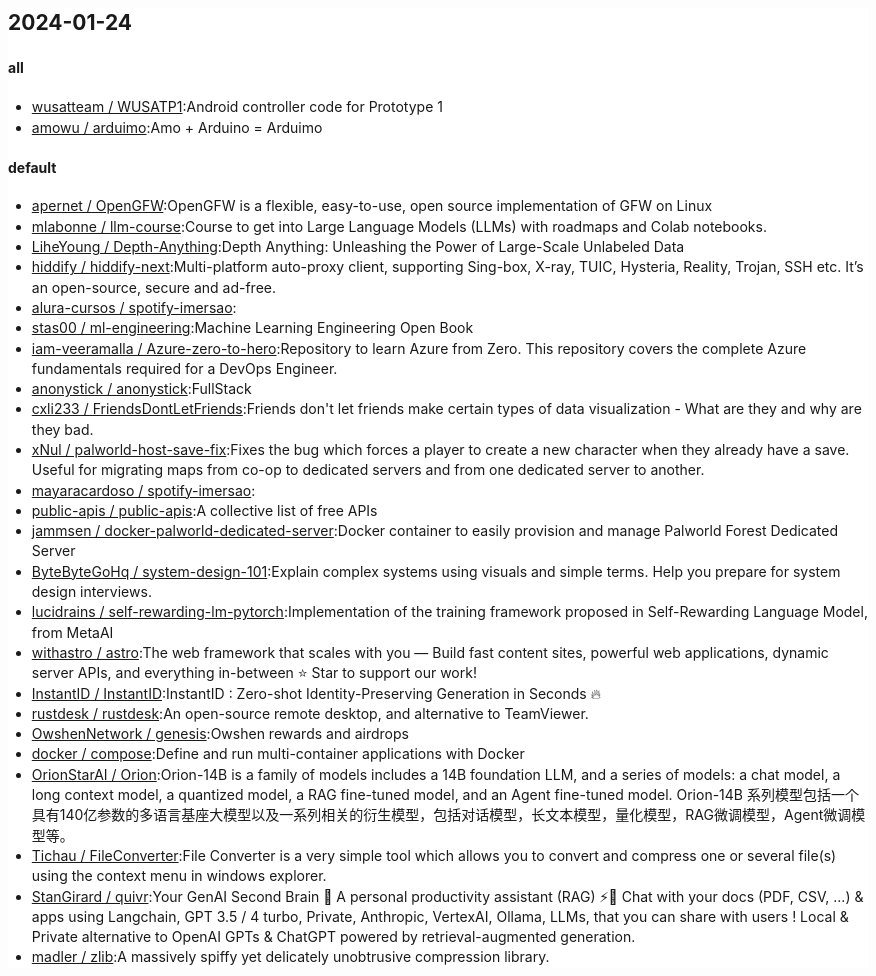 ## 2024-01-24

#### all
* [wusatteam / WUSATP1](https://github.com/wusatteam/WUSATP1):Android controller code for Prototype 1
* [amowu / arduimo](https://github.com/amowu/arduimo):Amo + Arduino = Arduimo

#### default
* [apernet / OpenGFW](https://github.com/apernet/OpenGFW):OpenGFW is a flexible, easy-to-use, open source implementation of GFW on Linux
* [mlabonne / llm-course](https://github.com/mlabonne/llm-course):Course to get into Large Language Models (LLMs) with roadmaps and Colab notebooks.
* [LiheYoung / Depth-Anything](https://github.com/LiheYoung/Depth-Anything):Depth Anything: Unleashing the Power of Large-Scale Unlabeled Data
* [hiddify / hiddify-next](https://github.com/hiddify/hiddify-next):Multi-platform auto-proxy client, supporting Sing-box, X-ray, TUIC, Hysteria, Reality, Trojan, SSH etc. It’s an open-source, secure and ad-free.
* [alura-cursos / spotify-imersao](https://github.com/alura-cursos/spotify-imersao):
* [stas00 / ml-engineering](https://github.com/stas00/ml-engineering):Machine Learning Engineering Open Book
* [iam-veeramalla / Azure-zero-to-hero](https://github.com/iam-veeramalla/Azure-zero-to-hero):Repository to learn Azure from Zero. This repository covers the complete Azure fundamentals required for a DevOps Engineer.
* [anonystick / anonystick](https://github.com/anonystick/anonystick):FullStack
* [cxli233 / FriendsDontLetFriends](https://github.com/cxli233/FriendsDontLetFriends):Friends don't let friends make certain types of data visualization - What are they and why are they bad.
* [xNul / palworld-host-save-fix](https://github.com/xNul/palworld-host-save-fix):Fixes the bug which forces a player to create a new character when they already have a save. Useful for migrating maps from co-op to dedicated servers and from one dedicated server to another.
* [mayaracardoso / spotify-imersao](https://github.com/mayaracardoso/spotify-imersao):
* [public-apis / public-apis](https://github.com/public-apis/public-apis):A collective list of free APIs
* [jammsen / docker-palworld-dedicated-server](https://github.com/jammsen/docker-palworld-dedicated-server):Docker container to easily provision and manage Palworld Forest Dedicated Server
* [ByteByteGoHq / system-design-101](https://github.com/ByteByteGoHq/system-design-101):Explain complex systems using visuals and simple terms. Help you prepare for system design interviews.
* [lucidrains / self-rewarding-lm-pytorch](https://github.com/lucidrains/self-rewarding-lm-pytorch):Implementation of the training framework proposed in Self-Rewarding Language Model, from MetaAI
* [withastro / astro](https://github.com/withastro/astro):The web framework that scales with you — Build fast content sites, powerful web applications, dynamic server APIs, and everything in-between ⭐️ Star to support our work!
* [InstantID / InstantID](https://github.com/InstantID/InstantID):InstantID : Zero-shot Identity-Preserving Generation in Seconds 🔥
* [rustdesk / rustdesk](https://github.com/rustdesk/rustdesk):An open-source remote desktop, and alternative to TeamViewer.
* [OwshenNetwork / genesis](https://github.com/OwshenNetwork/genesis):Owshen rewards and airdrops
* [docker / compose](https://github.com/docker/compose):Define and run multi-container applications with Docker
* [OrionStarAI / Orion](https://github.com/OrionStarAI/Orion):Orion-14B is a family of models includes a 14B foundation LLM, and a series of models: a chat model, a long context model, a quantized model, a RAG fine-tuned model, and an Agent fine-tuned model. Orion-14B 系列模型包括一个具有140亿参数的多语言基座大模型以及一系列相关的衍生模型，包括对话模型，长文本模型，量化模型，RAG微调模型，Agent微调模型等。
* [Tichau / FileConverter](https://github.com/Tichau/FileConverter):File Converter is a very simple tool which allows you to convert and compress one or several file(s) using the context menu in windows explorer.
* [StanGirard / quivr](https://github.com/StanGirard/quivr):Your GenAI Second Brain 🧠 A personal productivity assistant (RAG) ⚡️🤖 Chat with your docs (PDF, CSV, ...) & apps using Langchain, GPT 3.5 / 4 turbo, Private, Anthropic, VertexAI, Ollama, LLMs, that you can share with users ! Local & Private alternative to OpenAI GPTs & ChatGPT powered by retrieval-augmented generation.
* [madler / zlib](https://github.com/madler/zlib):A massively spiffy yet delicately unobtrusive compression library.